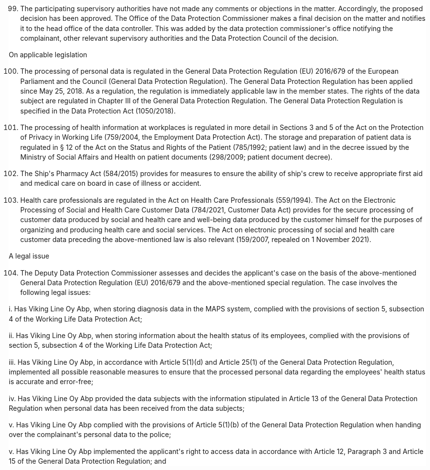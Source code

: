 99. The participating supervisory authorities have not made any comments or objections in the matter. Accordingly, the proposed decision has been approved. The Office of the Data Protection Commissioner makes a final decision on the matter and notifies it to the head office of the data controller. This was added by the data protection commissioner's office notifying the complainant, other relevant supervisory authorities and the Data Protection Council of the decision.

On applicable legislation

100. The processing of personal data is regulated in the General Data Protection Regulation (EU) 2016/679 of the European Parliament and the Council (General Data Protection Regulation). The General Data Protection Regulation has been applied since May 25, 2018. As a regulation, the regulation is immediately applicable law in the member states. The rights of the data subject are regulated in Chapter III of the General Data Protection Regulation. The General Data Protection Regulation is specified in the Data Protection Act (1050/2018).

101. The processing of health information at workplaces is regulated in more detail in Sections 3 and 5 of the Act on the Protection of Privacy in Working Life (759/2004, the Employment Data Protection Act). The storage and preparation of patient data is regulated in § 12 of the Act on the Status and Rights of the Patient (785/1992; patient law) and in the decree issued by the Ministry of Social Affairs and Health on patient documents (298/2009; patient document decree).

102. The Ship's Pharmacy Act (584/2015) provides for measures to ensure the ability of ship's crew to receive appropriate first aid and medical care on board in case of illness or accident.

103. Health care professionals are regulated in the Act on Health Care Professionals (559/1994). The Act on the Electronic Processing of Social and Health Care Customer Data (784/2021, Customer Data Act) provides for the secure processing of customer data produced by social and health care and well-being data produced by the customer himself for the purposes of organizing and producing health care and social services. The Act on electronic processing of social and health care customer data preceding the above-mentioned law is also relevant (159/2007, repealed on 1 November 2021).

A legal issue

104. The Deputy Data Protection Commissioner assesses and decides the applicant's case on the basis of the above-mentioned General Data Protection Regulation (EU) 2016/679 and the above-mentioned special regulation. The case involves the following legal issues:

i. Has Viking Line Oy Abp, when storing diagnosis data in the MAPS system, complied with the provisions of section 5, subsection 4 of the Working Life Data Protection Act;

ii. Has Viking Line Oy Abp, when storing information about the health status of its employees, complied with the provisions of section 5, subsection 4 of the Working Life Data Protection Act;

iii. Has Viking Line Oy Abp, in accordance with Article 5(1)(d) and Article 25(1) of the General Data Protection Regulation, implemented all possible reasonable measures to ensure that the processed personal data regarding the employees' health status is accurate and error-free;

iv. Has Viking Line Oy Abp provided the data subjects with the information stipulated in Article 13 of the General Data Protection Regulation when personal data has been received from the data subjects;

v. Has Viking Line Oy Abp complied with the provisions of Article 5(1)(b) of the General Data Protection Regulation when handing over the complainant's personal data to the police;

v. Has Viking Line Oy Abp implemented the applicant's right to access data in accordance with Article 12, Paragraph 3 and Article 15 of the General Data Protection Regulation; and
